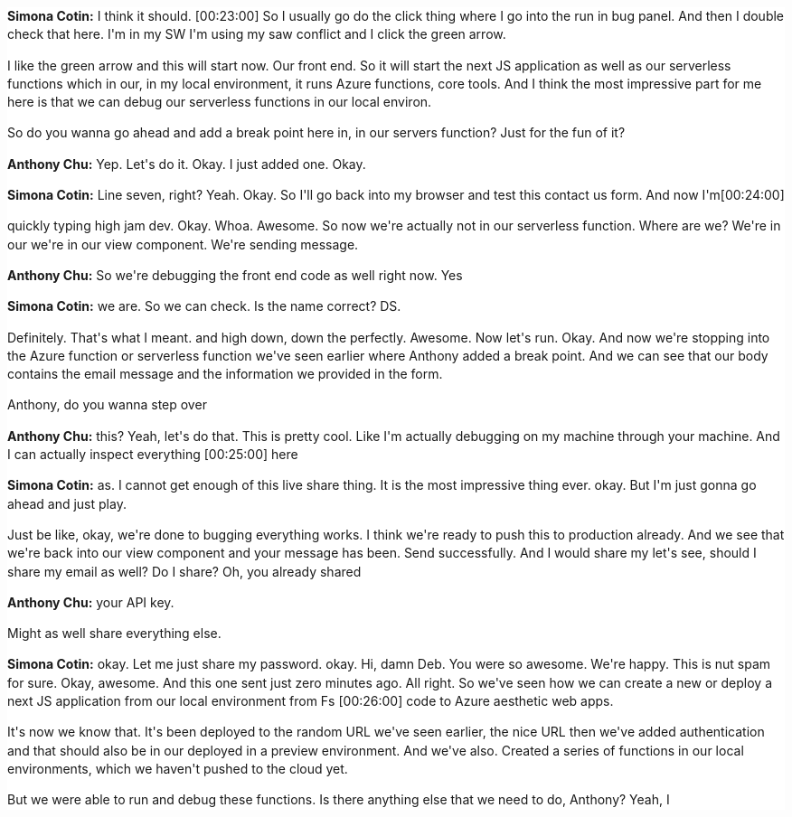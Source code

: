 **Simona Cotin:** I think it should. [00:23:00] So I usually go do the click thing where I go into the run in bug panel. And then I double check that here. I'm in my SW I'm using my saw conflict and I click the green arrow.

I like the green arrow and this will start now. Our front end. So it will start the next JS application as well as our serverless functions which in our, in my local environment, it runs Azure functions, core tools. And I think the most impressive part for me here is that we can debug our serverless functions in our local environ.

So do you wanna go ahead and add a break point here in, in our servers function? Just for the fun of it?

**Anthony Chu:** Yep. Let's do it. Okay. I just added one. Okay.

**Simona Cotin:** Line seven, right? Yeah. Okay. So I'll go back into my browser and test this contact us form. And now I'm[00:24:00]

quickly typing high jam dev. Okay. Whoa. Awesome. So now we're actually not in our serverless function. Where are we? We're in our we're in our view component. We're sending message.

**Anthony Chu:** So we're debugging the front end code as well right now. Yes

**Simona Cotin:** we are. So we can check. Is the name correct? DS.

Definitely. That's what I meant. and high down, down the perfectly. Awesome. Now let's run. Okay. And now we're stopping into the Azure function or serverless function we've seen earlier where Anthony added a break point. And we can see that our body contains the email message and the information we provided in the form.

Anthony, do you wanna step over

**Anthony Chu:** this? Yeah, let's do that. This is pretty cool. Like I'm actually debugging on my machine through your machine. And I can actually inspect everything [00:25:00] here

**Simona Cotin:** as. I cannot get enough of this live share thing. It is the most impressive thing ever. okay. But I'm just gonna go ahead and just play.

Just be like, okay, we're done to bugging everything works. I think we're ready to push this to production already. And we see that we're back into our view component and your message has been. Send successfully. And I would share my let's see, should I share my email as well? Do I share? Oh, you already shared

**Anthony Chu:** your API key.

Might as well share everything else.

**Simona Cotin:** okay. Let me just share my password. okay. Hi, damn Deb. You were so awesome. We're happy. This is nut spam for sure. Okay, awesome. And this one sent just zero minutes ago. All right. So we've seen how we can create a new or deploy a next JS application from our local environment from Fs [00:26:00] code to Azure aesthetic web apps.

It's now we know that. It's been deployed to the random URL we've seen earlier, the nice URL then we've added authentication and that should also be in our deployed in a preview environment. And we've also. Created a series of functions in our local environments, which we haven't pushed to the cloud yet.

But we were able to run and debug these functions. Is there anything else that we need to do, Anthony? Yeah, I
